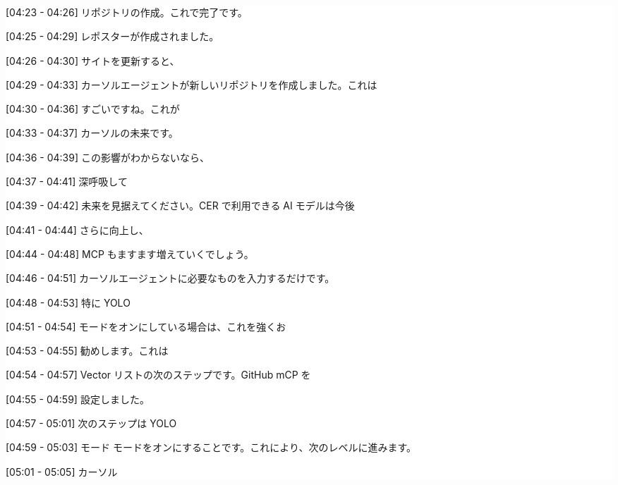 [04:23 - 04:26]
リポジトリの作成。これで完了です。

[04:25 - 04:29]
レポスターが作成されました。

[04:26 - 04:30]
サイトを更新すると、

[04:29 - 04:33]
カーソルエージェントが新しいリポジトリを作成しました。これは

[04:30 - 04:36]
すごいですね。これが

[04:33 - 04:37]
カーソルの未来です。

[04:36 - 04:39]
この影響がわからないなら、

[04:37 - 04:41]
深呼吸して

[04:39 - 04:42]
未来を見据えてください。CER で利用できる AI モデルは今後

[04:41 - 04:44]
さらに向上し、

[04:44 - 04:48]
MCP もますます増えていくでしょう。

[04:46 - 04:51]
カーソルエージェントに必要なものを入力するだけです。

[04:48 - 04:53]
特に YOLO

[04:51 - 04:54]
モードをオンにしている場合は、これを強くお

[04:53 - 04:55]
勧めします。これは

[04:54 - 04:57]
Vector リストの次のステップです。GitHub mCP を

[04:55 - 04:59]
設定しました。

[04:57 - 05:01]
次のステップは YOLO

[04:59 - 05:03]
モード モードをオンにすることです。これにより、次のレベルに進みます。

[05:01 - 05:05]
カーソル
